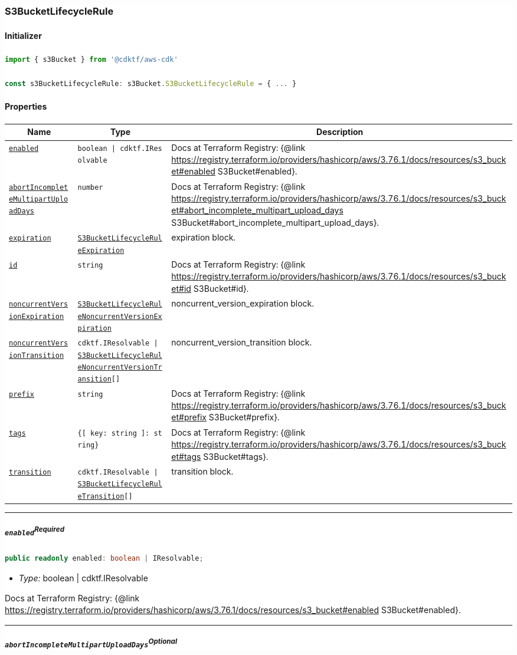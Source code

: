 
### S3BucketLifecycleRule <a name="S3BucketLifecycleRule" id="@cdktf/aws-cdk.s3Bucket.S3BucketLifecycleRule"></a>

#### Initializer <a name="Initializer" id="@cdktf/aws-cdk.s3Bucket.S3BucketLifecycleRule.Initializer"></a>

```typescript
import { s3Bucket } from '@cdktf/aws-cdk'

const s3BucketLifecycleRule: s3Bucket.S3BucketLifecycleRule = { ... }
```

#### Properties <a name="Properties" id="Properties"></a>

| **Name** | **Type** | **Description** |
| --- | --- | --- |
| <code><a href="#@cdktf/aws-cdk.s3Bucket.S3BucketLifecycleRule.property.enabled">enabled</a></code> | <code>boolean \| cdktf.IResolvable</code> | Docs at Terraform Registry: {@link https://registry.terraform.io/providers/hashicorp/aws/3.76.1/docs/resources/s3_bucket#enabled S3Bucket#enabled}. |
| <code><a href="#@cdktf/aws-cdk.s3Bucket.S3BucketLifecycleRule.property.abortIncompleteMultipartUploadDays">abortIncompleteMultipartUploadDays</a></code> | <code>number</code> | Docs at Terraform Registry: {@link https://registry.terraform.io/providers/hashicorp/aws/3.76.1/docs/resources/s3_bucket#abort_incomplete_multipart_upload_days S3Bucket#abort_incomplete_multipart_upload_days}. |
| <code><a href="#@cdktf/aws-cdk.s3Bucket.S3BucketLifecycleRule.property.expiration">expiration</a></code> | <code><a href="#@cdktf/aws-cdk.s3Bucket.S3BucketLifecycleRuleExpiration">S3BucketLifecycleRuleExpiration</a></code> | expiration block. |
| <code><a href="#@cdktf/aws-cdk.s3Bucket.S3BucketLifecycleRule.property.id">id</a></code> | <code>string</code> | Docs at Terraform Registry: {@link https://registry.terraform.io/providers/hashicorp/aws/3.76.1/docs/resources/s3_bucket#id S3Bucket#id}. |
| <code><a href="#@cdktf/aws-cdk.s3Bucket.S3BucketLifecycleRule.property.noncurrentVersionExpiration">noncurrentVersionExpiration</a></code> | <code><a href="#@cdktf/aws-cdk.s3Bucket.S3BucketLifecycleRuleNoncurrentVersionExpiration">S3BucketLifecycleRuleNoncurrentVersionExpiration</a></code> | noncurrent_version_expiration block. |
| <code><a href="#@cdktf/aws-cdk.s3Bucket.S3BucketLifecycleRule.property.noncurrentVersionTransition">noncurrentVersionTransition</a></code> | <code>cdktf.IResolvable \| <a href="#@cdktf/aws-cdk.s3Bucket.S3BucketLifecycleRuleNoncurrentVersionTransition">S3BucketLifecycleRuleNoncurrentVersionTransition</a>[]</code> | noncurrent_version_transition block. |
| <code><a href="#@cdktf/aws-cdk.s3Bucket.S3BucketLifecycleRule.property.prefix">prefix</a></code> | <code>string</code> | Docs at Terraform Registry: {@link https://registry.terraform.io/providers/hashicorp/aws/3.76.1/docs/resources/s3_bucket#prefix S3Bucket#prefix}. |
| <code><a href="#@cdktf/aws-cdk.s3Bucket.S3BucketLifecycleRule.property.tags">tags</a></code> | <code>{[ key: string ]: string}</code> | Docs at Terraform Registry: {@link https://registry.terraform.io/providers/hashicorp/aws/3.76.1/docs/resources/s3_bucket#tags S3Bucket#tags}. |
| <code><a href="#@cdktf/aws-cdk.s3Bucket.S3BucketLifecycleRule.property.transition">transition</a></code> | <code>cdktf.IResolvable \| <a href="#@cdktf/aws-cdk.s3Bucket.S3BucketLifecycleRuleTransition">S3BucketLifecycleRuleTransition</a>[]</code> | transition block. |

---

##### `enabled`<sup>Required</sup> <a name="enabled" id="@cdktf/aws-cdk.s3Bucket.S3BucketLifecycleRule.property.enabled"></a>

```typescript
public readonly enabled: boolean | IResolvable;
```

- *Type:* boolean | cdktf.IResolvable

Docs at Terraform Registry: {@link https://registry.terraform.io/providers/hashicorp/aws/3.76.1/docs/resources/s3_bucket#enabled S3Bucket#enabled}.

---

##### `abortIncompleteMultipartUploadDays`<sup>Optional</sup> <a name="abortIncompleteMultipartUploadDays" id="@cdktf/aws-cdk.s3Bucket.S3BucketLifecycleRule.property.abortIncompleteMultipartUploadDays"></a>
